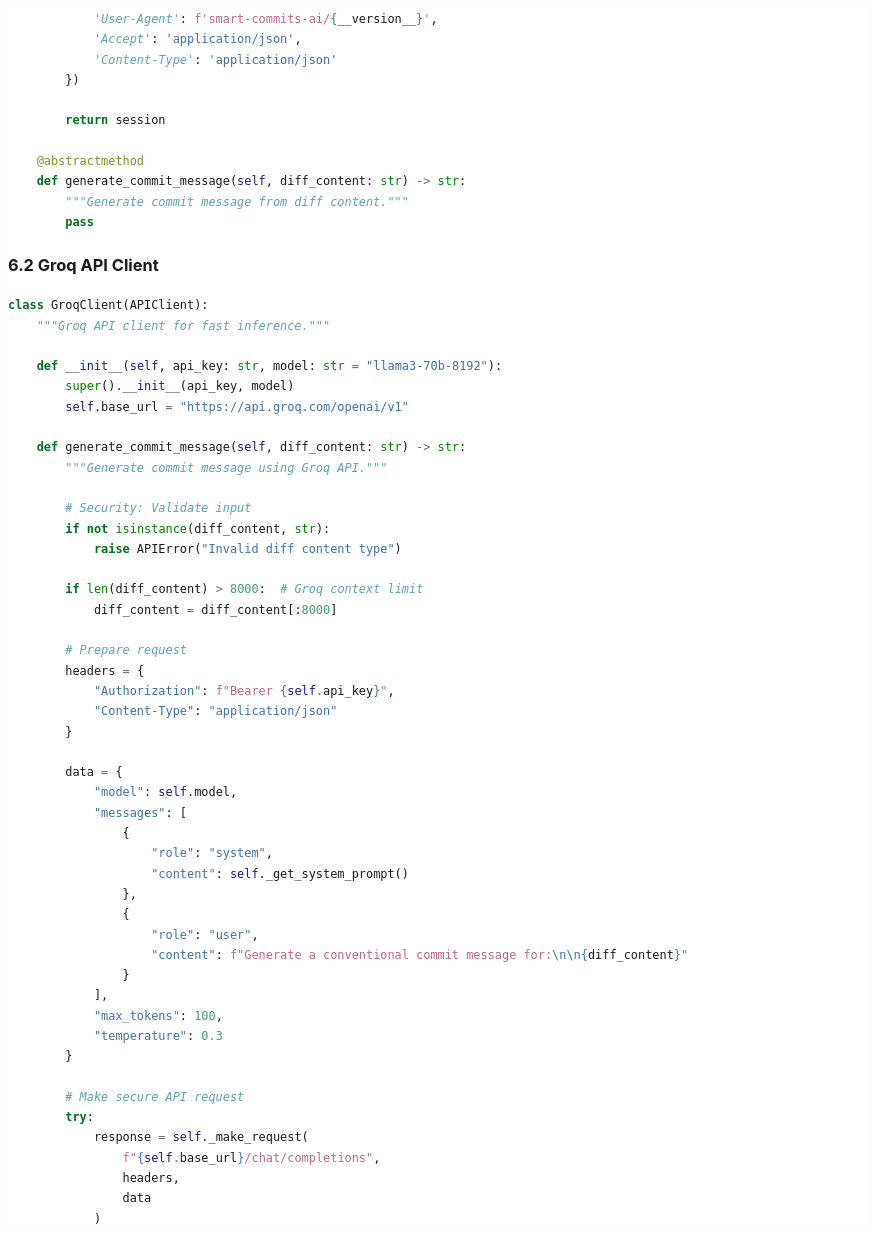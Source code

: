 ```python
            'User-Agent': f'smart-commits-ai/{__version__}',
            'Accept': 'application/json',
            'Content-Type': 'application/json'
        })

        return session

    @abstractmethod
    def generate_commit_message(self, diff_content: str) -> str:
        """Generate commit message from diff content."""
        pass
```

### 6.2 Groq API Client

```python
class GroqClient(APIClient):
    """Groq API client for fast inference."""

    def __init__(self, api_key: str, model: str = "llama3-70b-8192"):
        super().__init__(api_key, model)
        self.base_url = "https://api.groq.com/openai/v1"

    def generate_commit_message(self, diff_content: str) -> str:
        """Generate commit message using Groq API."""

        # Security: Validate input
        if not isinstance(diff_content, str):
            raise APIError("Invalid diff content type")

        if len(diff_content) > 8000:  # Groq context limit
            diff_content = diff_content[:8000]

        # Prepare request
        headers = {
            "Authorization": f"Bearer {self.api_key}",
            "Content-Type": "application/json"
        }

        data = {
            "model": self.model,
            "messages": [
                {
                    "role": "system",
                    "content": self._get_system_prompt()
                },
                {
                    "role": "user",
                    "content": f"Generate a conventional commit message for:\n\n{diff_content}"
                }
            ],
            "max_tokens": 100,
            "temperature": 0.3
        }

        # Make secure API request
        try:
            response = self._make_request(
                f"{self.base_url}/chat/completions",
                headers,
                data
            )

```